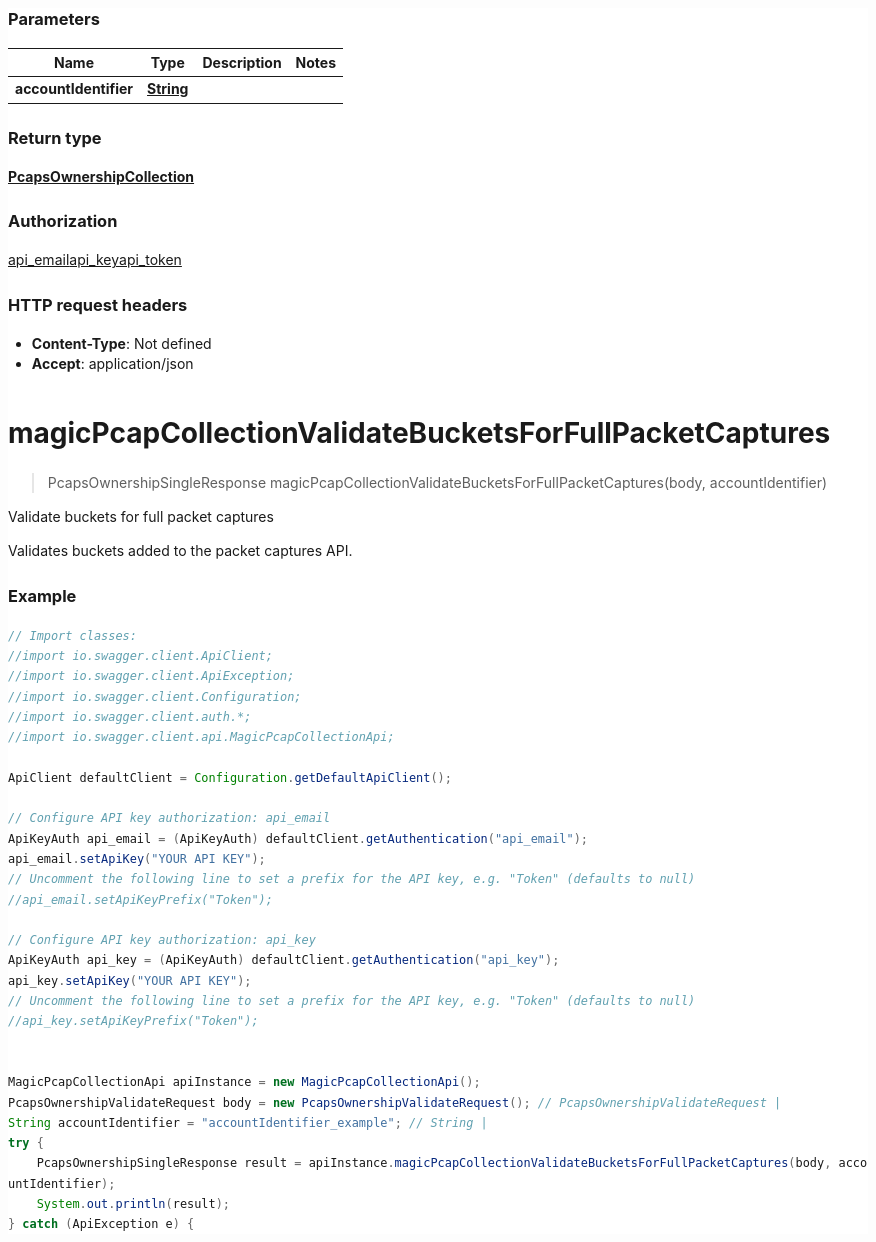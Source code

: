 
### Parameters

Name | Type | Description  | Notes
------------- | ------------- | ------------- | -------------
 **accountIdentifier** | [**String**](.md)|  |

### Return type

[**PcapsOwnershipCollection**](PcapsOwnershipCollection.md)

### Authorization

[api_email](../README.md#api_email)[api_key](../README.md#api_key)[api_token](../README.md#api_token)

### HTTP request headers

 - **Content-Type**: Not defined
 - **Accept**: application/json

<a name="magicPcapCollectionValidateBucketsForFullPacketCaptures"></a>
# **magicPcapCollectionValidateBucketsForFullPacketCaptures**
> PcapsOwnershipSingleResponse magicPcapCollectionValidateBucketsForFullPacketCaptures(body, accountIdentifier)

Validate buckets for full packet captures

Validates buckets added to the packet captures API.

### Example
```java
// Import classes:
//import io.swagger.client.ApiClient;
//import io.swagger.client.ApiException;
//import io.swagger.client.Configuration;
//import io.swagger.client.auth.*;
//import io.swagger.client.api.MagicPcapCollectionApi;

ApiClient defaultClient = Configuration.getDefaultApiClient();

// Configure API key authorization: api_email
ApiKeyAuth api_email = (ApiKeyAuth) defaultClient.getAuthentication("api_email");
api_email.setApiKey("YOUR API KEY");
// Uncomment the following line to set a prefix for the API key, e.g. "Token" (defaults to null)
//api_email.setApiKeyPrefix("Token");

// Configure API key authorization: api_key
ApiKeyAuth api_key = (ApiKeyAuth) defaultClient.getAuthentication("api_key");
api_key.setApiKey("YOUR API KEY");
// Uncomment the following line to set a prefix for the API key, e.g. "Token" (defaults to null)
//api_key.setApiKeyPrefix("Token");


MagicPcapCollectionApi apiInstance = new MagicPcapCollectionApi();
PcapsOwnershipValidateRequest body = new PcapsOwnershipValidateRequest(); // PcapsOwnershipValidateRequest | 
String accountIdentifier = "accountIdentifier_example"; // String | 
try {
    PcapsOwnershipSingleResponse result = apiInstance.magicPcapCollectionValidateBucketsForFullPacketCaptures(body, accountIdentifier);
    System.out.println(result);
} catch (ApiException e) {
```
